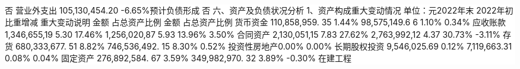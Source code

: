 否
营业外支出
105,130,454.20
-6.65%预计负债形成
否
六、资产及负债状况分析
1、资产构成重大变动情况
单位：元2022年末
2022年初
比重增减
重大变动说明
金额
占总资产比例
金额
占总资产比例
货币资金
110,858,959.
35
1.44%
98,575,149.6
6
1.10%
0.34%
应收账款
1,346,655,19
5.30
17.46%
1,256,020,87
5.93
13.96%
3.50%
合同资产
2,130,051,15
7.83
27.62%
2,763,992,12
4.37
30.73%
-3.11%
存货
680,333,677.
51
8.82%
746,536,492.
15
8.30%
0.52%
投资性房地产0.00%
0.00%
长期股权投资
9,546,025.69
0.12%
7,119,663.31
0.08%
0.04%
固定资产
276,892,584.
67
3.59%
349,982,970.
32
3.89%
-0.30%
在建工程